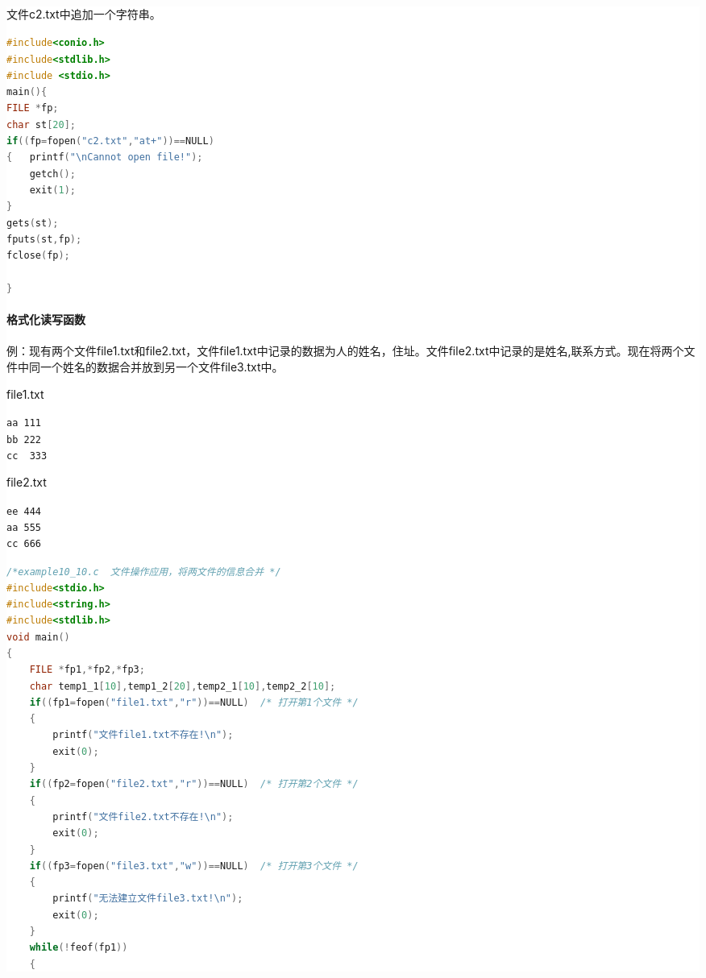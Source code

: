 文件c2.txt中追加一个字符串。

```c
#include<conio.h>
#include<stdlib.h>
#include <stdio.h>
main(){
FILE *fp;
char st[20];
if((fp=fopen("c2.txt","at+"))==NULL)
{   printf("\nCannot open file!");
    getch();
    exit(1);
}
gets(st); 
fputs(st,fp); 
fclose(fp);

} 
```

#### 格式化读写函数

例：现有两个文件file1.txt和file2.txt，文件file1.txt中记录的数据为人的姓名，住址。文件file2.txt中记录的是姓名,联系方式。现在将两个文件中同一个姓名的数据合并放到另一个文件file3.txt中。

file1.txt

```
aa 111
bb 222
cc  333
```

file2.txt

```
ee 444
aa 555
cc 666
```

```c
/*example10_10.c  文件操作应用，将两文件的信息合并 */
#include<stdio.h>
#include<string.h>
#include<stdlib.h>
void main()
{
    FILE *fp1,*fp2,*fp3;
    char temp1_1[10],temp1_2[20],temp2_1[10],temp2_2[10];
    if((fp1=fopen("file1.txt","r"))==NULL)  /* 打开第1个文件 */
    {
        printf("文件file1.txt不存在!\n");
        exit(0);
    }
    if((fp2=fopen("file2.txt","r"))==NULL)  /* 打开第2个文件 */
    {
        printf("文件file2.txt不存在!\n");
        exit(0);
    }
    if((fp3=fopen("file3.txt","w"))==NULL)  /* 打开第3个文件 */
    {
        printf("无法建立文件file3.txt!\n");
        exit(0);
    }
    while(!feof(fp1))
    {
```